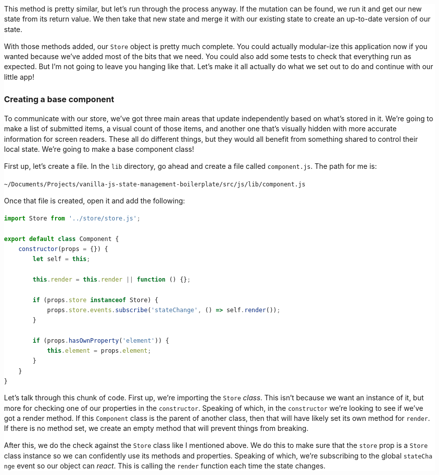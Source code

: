 This method is pretty similar, but let’s run through the process anyway. If the mutation can be found, we run it and get our new state from its return value. We then take that new state and merge it with our existing state to create an up-to-date version of our state.

With those methods added, our `Store` object is pretty much complete. You could actually modular-ize this application now if you wanted because we’ve added most of the bits that we need. You could also add some tests to check that everything run as expected. But I’m not going to leave you hanging like that. Let’s make it all actually do what we set out to do and continue with our little app!

### [](https://css-tricks.com/build-a-state-management-system-with-vanilla-javascript/#aa-creating-a-base-component)Creating a base component

To communicate with our store, we’ve got three main areas that update independently based on what’s stored in it. We’re going to make a list of submitted items, a visual count of those items, and another one that’s visually hidden with more accurate information for screen readers. These all do different things, but they would all benefit from something shared to control their local state. We’re going to make a base component class!

First up, let’s create a file. In the `lib` directory, go ahead and create a file called `component.js`. The path for me is:

```
~/Documents/Projects/vanilla-js-state-management-boilerplate/src/js/lib/component.js
```

Once that file is created, open it and add the following:

```javascript
import Store from '../store/store.js';

export default class Component {
	constructor(props = {}) {
		let self = this;

		this.render = this.render || function () {};

		if (props.store instanceof Store) {
			props.store.events.subscribe('stateChange', () => self.render());
		}

		if (props.hasOwnProperty('element')) {
			this.element = props.element;
		}
	}
}
```

Let’s talk through this chunk of code. First up, we’re importing the `Store` _class_. This isn’t because we want an instance of it, but more for checking one of our properties in the `constructor`. Speaking of which, in the `constructor` we’re looking to see if we’ve got a render method. If this `Component` class is the parent of another class, then that will have likely set its own method for `render`. If there is no method set, we create an empty method that will prevent things from breaking.

After this, we do the check against the `Store` class like I mentioned above. We do this to make sure that the `store` prop is a `Store` class instance so we can confidently use its methods and properties. Speaking of which, we’re subscribing to the global `stateChange` event so our object can _react_. This is calling the `render` function each time the state changes.
